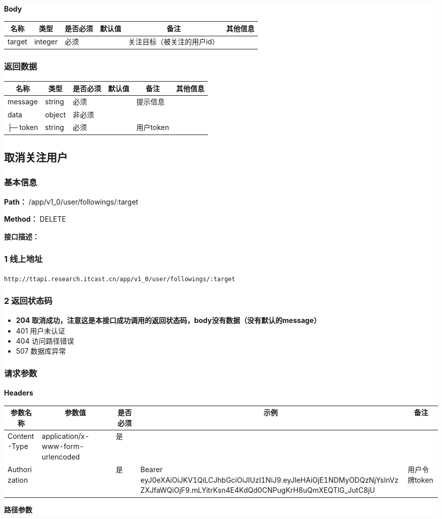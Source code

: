 **Body**

| 名称   | 类型    | 是否必须 | 默认值 | 备注                       | 其他信息 |
| ------ | ------- | -------- | ------ | -------------------------- | -------- |
| target | integer | 必须     |        | 关注目标（被关注的用户id） |          |

### 返回数据

| 名称     | 类型   | 是否必须 | 默认值 | 备注      | 其他信息 |
| -------- | ------ | -------- | ------ | --------- | -------- |
| message  | string | 必须     |        | 提示信息  |          |
| data     | object | 非必须   |        |           |          |
| ├─ token | string | 必须     |        | 用户token |          |

## 取消关注用户



### 基本信息

**Path：** /app/v1_0/user/followings/:target

**Method：** DELETE

**接口描述：**

### 1 线上地址

```url
http://ttapi.research.itcast.cn/app/v1_0/user/followings/:target
```



### 2 返回状态码

- **204 取消成功，注意这是本接口成功调用的返回状态码，body没有数据（没有默认的message）**
- 401 用户未认证
- 404 访问路径错误
- 507 数据库异常

### 请求参数

**Headers**

| 参数名称      | 参数值                            | 是否必须 | 示例                                                         | 备注          |
| ------------- | --------------------------------- | -------- | ------------------------------------------------------------ | ------------- |
| Content-Type  | application/x-www-form-urlencoded | 是       |                                                              |               |
| Authorization |                                   | 是       | Bearer eyJ0eXAiOiJKV1QiLCJhbGciOiJIUzI1NiJ9.eyJleHAiOjE1NDMyODQzNjYsInVzZXJfaWQiOjF9.mLYitrKsn4E4KdQd0CNPugKrH8uQmXEQTlG_JutC8jU | 用户令牌token |

**路径参数**
